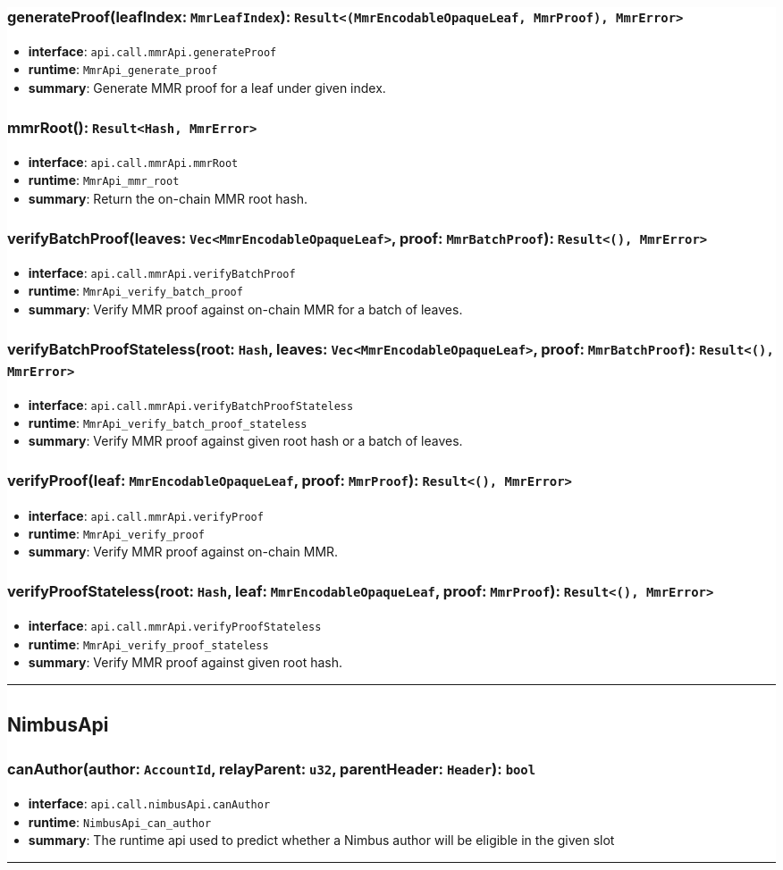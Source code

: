### generateProof(leafIndex: `MmrLeafIndex`): `Result<(MmrEncodableOpaqueLeaf, MmrProof), MmrError>`
- **interface**: `api.call.mmrApi.generateProof`
- **runtime**: `MmrApi_generate_proof`
- **summary**: Generate MMR proof for a leaf under given index.
 
### mmrRoot(): `Result<Hash, MmrError>`
- **interface**: `api.call.mmrApi.mmrRoot`
- **runtime**: `MmrApi_mmr_root`
- **summary**: Return the on-chain MMR root hash.
 
### verifyBatchProof(leaves: `Vec<MmrEncodableOpaqueLeaf>`, proof: `MmrBatchProof`): `Result<(), MmrError>`
- **interface**: `api.call.mmrApi.verifyBatchProof`
- **runtime**: `MmrApi_verify_batch_proof`
- **summary**: Verify MMR proof against on-chain MMR for a batch of leaves.
 
### verifyBatchProofStateless(root: `Hash`, leaves: `Vec<MmrEncodableOpaqueLeaf>`, proof: `MmrBatchProof`): `Result<(), MmrError>`
- **interface**: `api.call.mmrApi.verifyBatchProofStateless`
- **runtime**: `MmrApi_verify_batch_proof_stateless`
- **summary**: Verify MMR proof against given root hash or a batch of leaves.
 
### verifyProof(leaf: `MmrEncodableOpaqueLeaf`, proof: `MmrProof`): `Result<(), MmrError>`
- **interface**: `api.call.mmrApi.verifyProof`
- **runtime**: `MmrApi_verify_proof`
- **summary**: Verify MMR proof against on-chain MMR.
 
### verifyProofStateless(root: `Hash`, leaf: `MmrEncodableOpaqueLeaf`, proof: `MmrProof`): `Result<(), MmrError>`
- **interface**: `api.call.mmrApi.verifyProofStateless`
- **runtime**: `MmrApi_verify_proof_stateless`
- **summary**: Verify MMR proof against given root hash.

___


## NimbusApi
 
### canAuthor(author: `AccountId`, relayParent: `u32`, parentHeader: `Header`): `bool`
- **interface**: `api.call.nimbusApi.canAuthor`
- **runtime**: `NimbusApi_can_author`
- **summary**: The runtime api used to predict whether a Nimbus author will be eligible in the given slot

___
